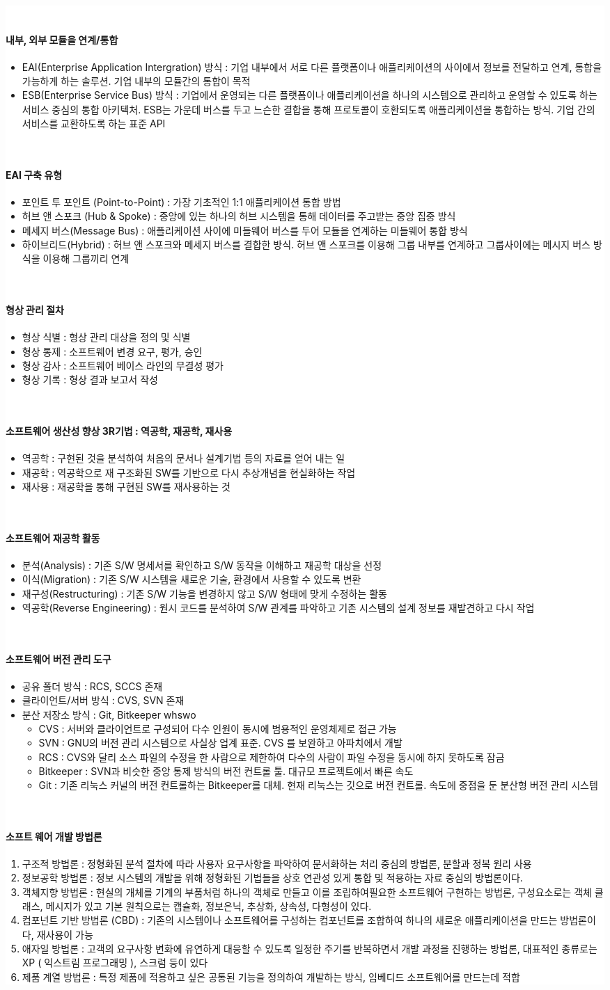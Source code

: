 <br>

#### 내부, 외부 모듈을 연계/통합
- EAI(Enterprise Application Intergration) 방식 : 기업 내부에서 서로 다른 플랫폼이나 애플리케이션의 사이에서 정보를 전달하고 연계, 통합을 가능하게 하는 솔루션. 기업 내부의 모듈간의 통합이 목적
- ESB(Enterprise Service Bus) 방식 : 기업에서 운영되는 다른 플랫폼이나 애플리케이션을 하나의 시스템으로 관리하고 운영할 수 있도록 하는 서비스 중심의 통합 아키텍처. ESB는 가운데 버스를 두고 느슨한 결합을 통해 프로토콜이 호환되도록 애플리케이션을 통합하는 방식. 기업 간의 서비스를 교환하도록 하는 표준 API

<br>

#### EAI 구축 유형
- 포인트 투 포인트 (Point-to-Point) : 가장 기초적인 1:1 애플리케이션 통합 방법
- 허브 앤 스포크 (Hub & Spoke) : 중앙에 있는 하나의 허브 시스템을 통해 데이터를 주고받는 중앙 집중 방식
- 메세지 버스(Message Bus) : 애플리케이션 사이에 미들웨어 버스를 두어 모듈을 연계하는 미들웨어 통합 방식
- 하이브리드(Hybrid) : 허브 앤 스포크와 메세지 버스를 결합한 방식. 허브 앤 스포크를 이용해 그룹 내부를 연계하고 그룹사이에는 메시지 버스 방식을 이용해 그룹끼리 연계

<br>

#### 형상 관리 절차
- 형상 식별 : 형상 관리 대상을 정의 및 식별
- 형상 통제 : 소프트웨어 변경 요구, 평가, 승인
- 형상 감사 : 소프트웨어 베이스 라인의 무결성 평가
- 형상 기록 : 형상 결과 보고서 작성

<br>

#### 소프트웨어 생산성 향상 3R기법 : 역공학, 재공학, 재사용
- 역공학 : 구현된 것을 분석하여 처음의 문서나 설계기법 등의 자료를 얻어 내는 일
- 재공학 : 역공학으로 재 구조화된 SW를 기반으로 다시 추상개념을 현실화하는 작업
- 재사용 : 재공학을 통해 구현된 SW를 재사용하는 것

<br>

#### 소프트웨어 재공학 활동
- 분석(Analysis) : 기존 S/W 명세서를 확인하고 S/W 동작을 이해하고 재공학 대상을 선정
- 이식(Migration) : 기존 S/W 시스템을 새로운 기술, 환경에서 사용할 수 있도록 변환
- 재구성(Restructuring) : 기존 S/W 기능을 변경하지 않고 S/W 형태에 맞게 수정하는 활동
- 역공학(Reverse Engineering) : 원시 코드를 분석하여 S/W 관계를 파악하고 기존 시스템의 설계 정보를 재발견하고 다시 작업

<br>

#### 소프트웨어 버전 관리 도구
- 공유 폴더 방식 : RCS, SCCS 존재
- 클라이언트/서버 방식 : CVS, SVN 존재
- 분산 저장소 방식 : Git, Bitkeeper whswo
    - CVS : 서버와 클라이언트로 구성되어 다수 인원이 동시에 범용적인 운영체제로 접근 가능
    - SVN : GNU의 버전 관리 시스템으로  사실상 업계 표준. CVS 를 보완하고 아파치에서 개발
    - RCS : CVS와 달리 소스 파일의 수정을 한 사람으로 제한하여 다수의 사람이 파일 수정을 동시에 하지 못하도록 잠금
    - Bitkeeper : SVN과 비슷한 중앙 통제 방식의 버전 컨트롤 툴. 대규모 프로젝트에서 빠른 속도
    - Git : 기존 리눅스 커널의 버전 컨트롤하는 Bitkeeper를 대체. 현재 리눅스는 깃으로 버전 컨트롤. 속도에 중점을 둔 분산형 버전 관리 시스템
	
<br>

#### 소프트 웨어 개발 방법론
1) 구조적 방법론 : 정형화된 분석 절차에 따라 사용자 요구사항을 파악하여 문서화하는 처리 중심의 방법론, 분할과 정복 원리 사용
2) 정보공학 방법론 : 정보 시스템의 개발을 위해 정형화된 기법들을 상호 연관성 있게 통합 및 적용하는 자료 중심의 방법론이다.
3) 객체지향 방법론 : 현실의 개체를 기계의 부품처럼 하나의 객체로 만들고 이를 조립하여필요한 소프트웨어 구현하는 방법론, 구성요소로는 객체 클래스, 메시지가 있고 기본 원칙으로는 캡슐화, 정보은닉, 추상화, 상속성, 다형성이 있다.
4) 컴포넌트 기반 방법론 (CBD) : 기존의 시스템이나 소프트웨어를 구성하는 컴포넌트를 조합하여 하나의 새로운 애플리케이션을 만드는 방법론이다, 재사용이 가능
5) 애자일 방법론 : 고객의 요구사항 변화에 유연하게 대응할 수 있도록 일정한 주기를 반복하면서 개발 과정을 진행하는 방법론, 대표적인 종류로는 XP ( 익스트림 프로그래밍 ), 스크럼 등이 있다 
6) 제품 계열 방법론 : 특정 제품에 적용하고 싶은 공통된 기능을 정의하여 개발하는 방식, 임베디드 소프트웨어를 만드는데 적합

